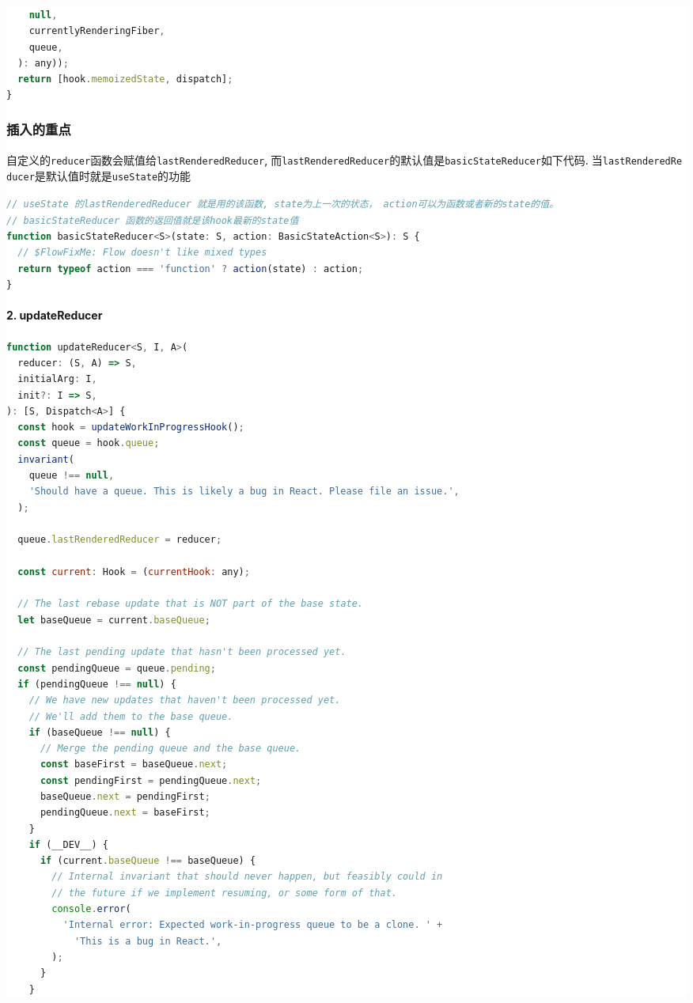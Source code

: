 ```js
    null,
    currentlyRenderingFiber,
    queue,
  ): any));
  return [hook.memoizedState, dispatch];
}
```

### 插入的重点
自定义的`reducer`函数会赋值给`lastRenderedReducer`, 而`lastRenderedReducer`的默认值是`basicStateReducer`如下代码.
当`lastRenderedReducer`是默认值时就是`useState`的功能

```js
// useState 的lastRenderedReducer 就是用的该函数, state为上一次的状态， action可以为函数或者新的state的值。
// basicStateReducer 函数的返回值就是该hook最新的state值
function basicStateReducer<S>(state: S, action: BasicStateAction<S>): S {
  // $FlowFixMe: Flow doesn't like mixed types
  return typeof action === 'function' ? action(state) : action;
}
```
#### 2. updateReducer
```js
function updateReducer<S, I, A>(
  reducer: (S, A) => S,
  initialArg: I,
  init?: I => S,
): [S, Dispatch<A>] {
  const hook = updateWorkInProgressHook();
  const queue = hook.queue;
  invariant(
    queue !== null,
    'Should have a queue. This is likely a bug in React. Please file an issue.',
  );

  queue.lastRenderedReducer = reducer;

  const current: Hook = (currentHook: any);

  // The last rebase update that is NOT part of the base state.
  let baseQueue = current.baseQueue;

  // The last pending update that hasn't been processed yet.
  const pendingQueue = queue.pending;
  if (pendingQueue !== null) {
    // We have new updates that haven't been processed yet.
    // We'll add them to the base queue.
    if (baseQueue !== null) {
      // Merge the pending queue and the base queue.
      const baseFirst = baseQueue.next;
      const pendingFirst = pendingQueue.next;
      baseQueue.next = pendingFirst;
      pendingQueue.next = baseFirst;
    }
    if (__DEV__) {
      if (current.baseQueue !== baseQueue) {
        // Internal invariant that should never happen, but feasibly could in
        // the future if we implement resuming, or some form of that.
        console.error(
          'Internal error: Expected work-in-progress queue to be a clone. ' +
            'This is a bug in React.',
        );
      }
    }
```